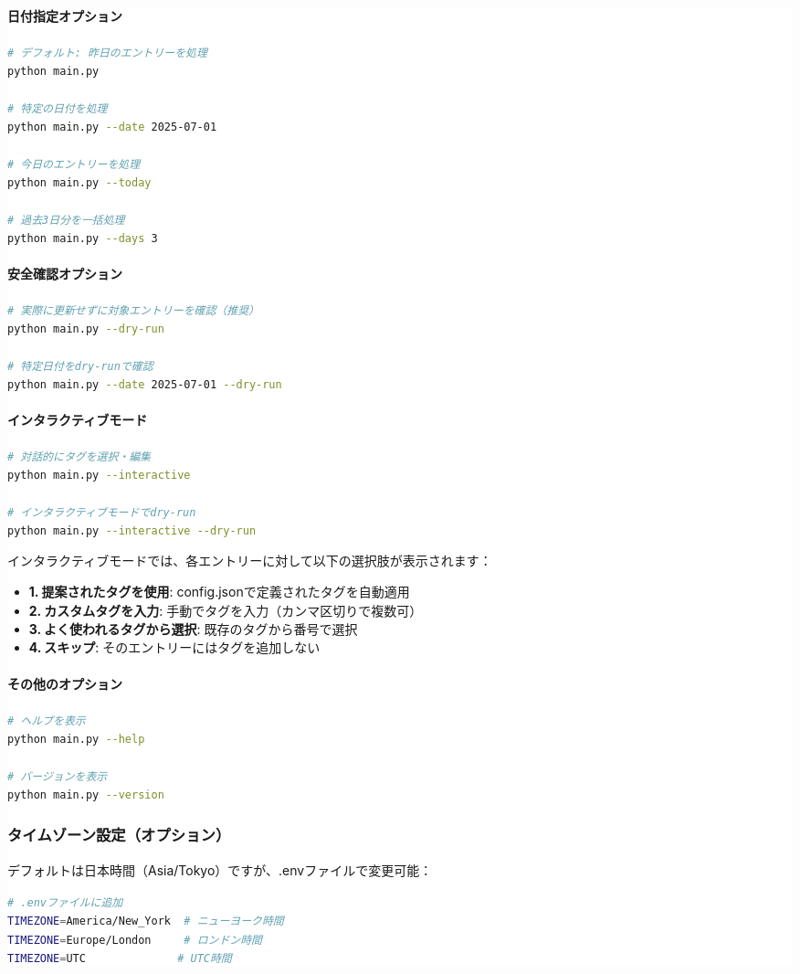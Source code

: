 #### 日付指定オプション
```bash
# デフォルト: 昨日のエントリーを処理
python main.py

# 特定の日付を処理
python main.py --date 2025-07-01

# 今日のエントリーを処理
python main.py --today

# 過去3日分を一括処理
python main.py --days 3
```

#### 安全確認オプション
```bash
# 実際に更新せずに対象エントリーを確認（推奨）
python main.py --dry-run

# 特定日付をdry-runで確認
python main.py --date 2025-07-01 --dry-run
```

#### インタラクティブモード
```bash
# 対話的にタグを選択・編集
python main.py --interactive

# インタラクティブモードでdry-run
python main.py --interactive --dry-run
```

インタラクティブモードでは、各エントリーに対して以下の選択肢が表示されます：
- **1. 提案されたタグを使用**: config.jsonで定義されたタグを自動適用
- **2. カスタムタグを入力**: 手動でタグを入力（カンマ区切りで複数可）
- **3. よく使われるタグから選択**: 既存のタグから番号で選択
- **4. スキップ**: そのエントリーにはタグを追加しない

#### その他のオプション
```bash
# ヘルプを表示
python main.py --help

# バージョンを表示
python main.py --version
```

### タイムゾーン設定（オプション）

デフォルトは日本時間（Asia/Tokyo）ですが、.envファイルで変更可能：

```bash
# .envファイルに追加
TIMEZONE=America/New_York  # ニューヨーク時間
TIMEZONE=Europe/London     # ロンドン時間
TIMEZONE=UTC              # UTC時間
```
